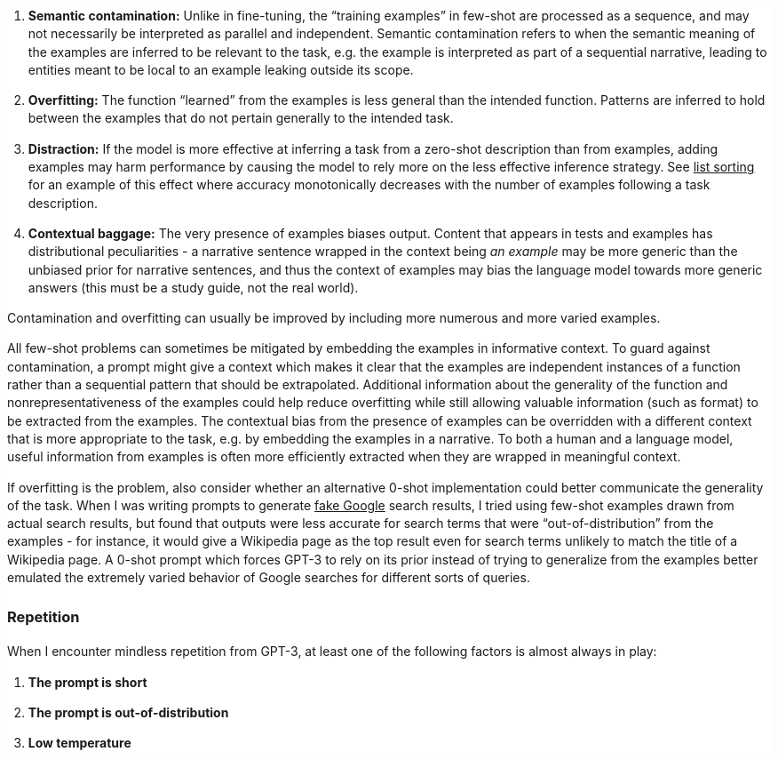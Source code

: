 1.  **Semantic contamination:** Unlike in fine-tuning, the “training examples” in few-shot are processed as a sequence, and may not necessarily be interpreted as parallel and independent. Semantic contamination refers to when the semantic meaning of the examples are inferred to be relevant to the task, e.g. the example is interpreted as part of a sequential narrative, leading to entities meant to be local to an example leaking outside its scope.
    
2.  **Overfitting:** The function “learned” from the examples is less general than the intended function. Patterns are inferred to hold between the examples that do not pertain generally to the intended task.
    
3.  **Distraction:** If the model is more effective at inferring a task from a zero-shot description than from examples, adding examples may harm performance by causing the model to rely more on the less effective inference strategy. See [list sorting](https://generative.ink/posts/list-sorting-does-not-play-well-with-few-shot/) for an example of this effect where accuracy monotonically decreases with the number of examples following a task description.
    
4.  **Contextual baggage:** The very presence of examples biases output. Content that appears in tests and examples has distributional peculiarities - a narrative sentence wrapped in the context being *an example* may be more generic than the unbiased prior for narrative sentences, and thus the context of examples may bias the language model towards more generic answers (this must be a study guide, not the real world).
    

Contamination and overfitting can usually be improved by including more numerous and more varied examples.

All few-shot problems can sometimes be mitigated by embedding the examples in informative context. To guard against contamination, a prompt might give a context which makes it clear that the examples are independent instances of a function rather than a sequential pattern that should be extrapolated. Additional information about the generality of the function and nonrepresentativeness of the examples could help reduce overfitting while still allowing valuable information (such as format) to be extracted from the examples. The contextual bias from the presence of examples can be overridden with a different context that is more appropriate to the task, e.g. by embedding the examples in a narrative. To both a human and a language model, useful information from examples is often more efficiently extracted when they are wrapped in meaningful context.

If overfitting is the problem, also consider whether an alternative 0-shot implementation could better communicate the generality of the task. When I was writing prompts to generate [fake Google](https://generative.ink/posts/the-internet-mirrored-by-gpt-3/) search results, I tried using few-shot examples drawn from actual search results, but found that outputs were less accurate for search terms that were “out-of-distribution” from the examples - for instance, it would give a Wikipedia page as the top result even for search terms unlikely to match the title of a Wikipedia page. A 0-shot prompt which forces GPT-3 to rely on its prior instead of trying to generalize from the examples better emulated the extremely varied behavior of Google searches for different sorts of queries.

### Repetition

When I encounter mindless repetition from GPT-3, at least one of the following factors is almost always in play:

1.  **The prompt is short**
    
2.  **The prompt is out-of-distribution**
    
3.  **Low temperature**
    